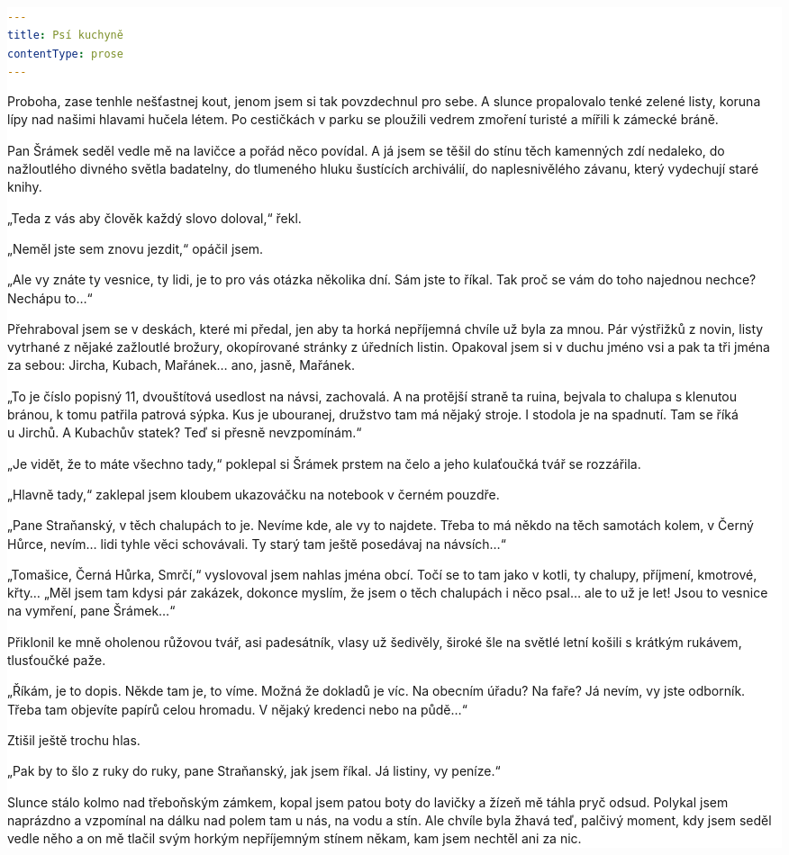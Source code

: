 ```yaml
---
title: Psí kuchyně
contentType: prose
---
```


  

Proboha, zase tenhle nešťastnej kout, jenom jsem si tak povzdechnul pro sebe. A slunce propalovalo tenké zelené listy, koruna lípy nad našimi hlavami hučela létem. Po cestičkách v parku se ploužili vedrem zmoření turisté a mířili k zámecké bráně.

Pan Šrámek seděl vedle mě na lavičce a pořád něco povídal. A já jsem se těšil do stínu těch kamenných zdí nedaleko, do nažloutlého divného světla badatelny, do tlumeného hluku šustících archiválií, do naplesnivělého závanu, který vydechují staré knihy.

„Teda z vás aby člověk každý slovo doloval,“ řekl.

„Neměl jste sem znovu jezdit,“ opáčil jsem.

„Ale vy znáte ty vesnice, ty lidi, je to pro vás otázka několika dní. Sám jste to říkal. Tak proč se vám do toho najednou nechce? Nechápu to…“

Přehraboval jsem se v deskách, které mi předal, jen aby ta horká nepříjemná chvíle už byla za mnou. Pár výstřižků z novin, listy vytrhané z nějaké zažloutlé brožury, okopírované stránky z úředních listin. Opakoval jsem si v duchu jméno vsi a pak ta tři jména za sebou: Jircha, Kubach, Mařánek… ano, jasně, Mařánek.

„To je číslo popisný 11, dvouštítová usedlost na návsi, zachovalá. A na protější straně ta ruina, bejvala to chalupa s klenutou bránou, k tomu patřila patrová sýpka. Kus je ubouranej, družstvo tam má nějaký stroje. I stodola je na spadnutí. Tam se říká u Jirchů. A Kubachův statek? Teď si přesně nevzpomínám.“

„Je vidět, že to máte všechno tady,“ poklepal si Šrámek prstem na čelo a jeho kulaťoučká tvář se rozzářila.

„Hlavně tady,“ zaklepal jsem kloubem ukazováčku na notebook v černém pouzdře.

„Pane Straňanský, v těch chalupách to je. Nevíme kde, ale vy to najdete. Třeba to má někdo na těch samotách kolem, v Černý Hůrce, nevím… lidi tyhle věci schovávali. Ty starý tam ještě posedávaj na návsích…“

„Tomašice, Černá Hůrka, Smrčí,“ vyslovoval jsem nahlas jména obcí. Točí se to tam jako v kotli, ty chalupy, příjmení, kmotrové, křty… „Měl jsem tam kdysi pár zakázek, dokonce myslím, že jsem o těch chalupách i něco psal… ale to už je let! Jsou to vesnice na vymření, pane Šrámek…“

Přiklonil ke mně oholenou růžovou tvář, asi padesátník, vlasy už šedivěly, široké šle na světlé letní košili s krátkým rukávem, tlusťoučké paže.

„Říkám, je to dopis. Někde tam je, to víme. Možná že dokladů je víc. Na obecním úřadu? Na faře? Já nevím, vy jste odborník. Třeba tam objevíte papírů celou hromadu. V nějaký kredenci nebo na půdě…“

Ztišil ještě trochu hlas.

„Pak by to šlo z ruky do ruky, pane Straňanský, jak jsem říkal. Já listiny, vy peníze.“

Slunce stálo kolmo nad třeboňským zámkem, kopal jsem patou boty do lavičky a žízeň mě táhla pryč odsud. Polykal jsem naprázdno a vzpomínal na dálku nad polem tam u nás, na vodu a stín. Ale chvíle byla žhavá teď, palčivý moment, kdy jsem seděl vedle něho a on mě tlačil svým horkým nepříjemným stínem někam, kam jsem nechtěl ani za nic.
